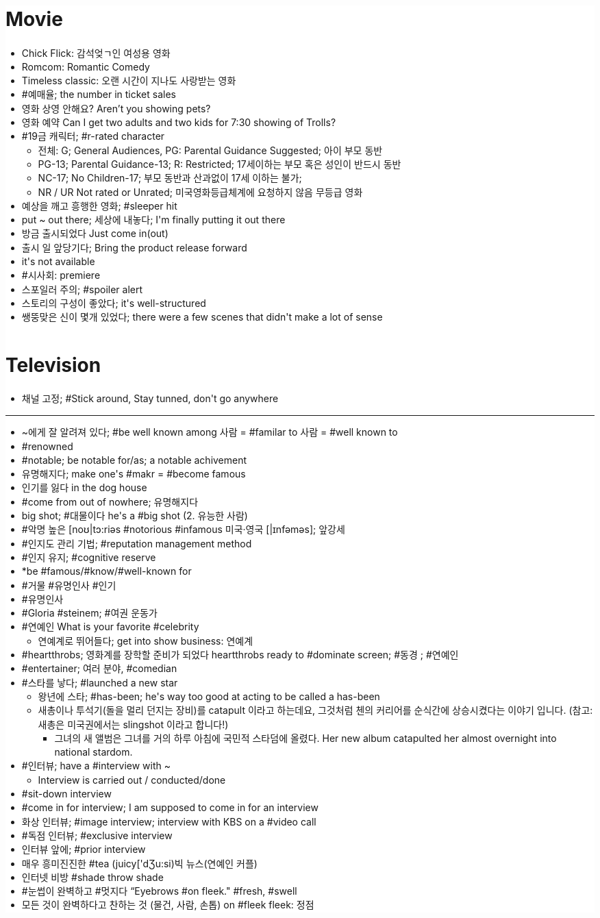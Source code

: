 
# Movie
* Chick Flick: 감석엊ㄱ인 여성용 영화
* Romcom: Romantic Comedy
* Timeless classic: 오랜 시간이 지나도 사랑받는 영화
* #예매율; the number in ticket sales
* 영화 상영 안해요? Aren’t you showing pets?
* 영화 예약 Can I get two adults and two kids for 7:30 showing of Trolls?
* #19금 캐릭터; #r-rated character
	* 전체: G; General Audiences, PG: Parental Guidance Suggested; 아이 부모 동반
	* PG-13; Parental Guidance-13; R: Restricted; 17세이하는 부모 혹은 성인이 반드시 동반
	* NC-17; No Children-17; 부모 동반과 산과없이 17세 이하는 불가;
	* NR / UR Not rated or Unrated; 미국영화등급체계에 요청하지 않음 무등급 영화
* 예상을 깨고 흥행한 영화; #sleeper hit
* put ~ out there; 세상에 내놓다; I'm finally putting it out there
* 방금 출시되었다 Just come in(out)
* 출시 일 앞당기다; Bring the product release forward
* it's not available
* #시사회: premiere
* 스포일러 주의; #spoiler alert
* 스토리의 구성이 좋았다; it's well-structured
* 쌩뚱맞은 신이 몇개 있었다; there were a few scenes that didn't make a lot of sense

# Television
* 채널 고정; #Stick around, Stay tunned, don't go anywhere
----------------
* ~에게 잘 알려져 있다; #be well known among 사람 = #familar to 사람 = #well known to
* #renowned
* #notable; be notable for/as; a notable achivement
* 유명해지다; make one's #makr = #become famous
* 인기를 잃다 in the dog house
* #come from out of nowhere; 유명해지다
* big shot; #대물이다 he's a #big shot (2. 유능한 사람)
* #악명 높은 [noʊ|tɔ:riəs #notorious #infamous 미국·영국 [|ɪnfəməs]; 앞강세
* #인지도 관리 기법; #reputation management method
* #인지 유지; #cognitive reserve
* *be #famous/#know/#well-known for
* #거물 #유명인사 #인기
* #유명인사
* #Gloria #steinem; #여권 운동가
* #연예인 What is your favorite #celebrity
	* 연예계로 뛰어들다; get into show business: 연예계    
* #heartthrobs; 영화계를 장학할 준비가 되었다 heartthrobs ready to #dominate screen; #동경 ; #연예인
* #entertainer; 여러 분야, #comedian
* #스타를 낳다; #launched a new star
	* 왕년에 스타; #has-been; he's way too good at acting to be called a has-been
	* 새총이나 투석기(돌을 멀리 던지는 장비)를 catapult 이라고 하는데요, 그것처럼 첸의 커리어를 순식간에 상승시켰다는 이야기 입니다.  (참고: 새총은 미국권에서는 slingshot 이라고 합니다!)
		* 그녀의 새 앨범은 그녀를 거의 하루 아침에 국민적 스타덤에 올렸다. Her new album catapulted her almost overnight into national stardom.
* #인터뷰; have a #interview with ~
  * Interview is carried out / conducted/done
* #sit-down interview
* #come in for interview; I am supposed to come in for an interview
* 화상 인터뷰; #image interview; interview with KBS on a #video call
* #독점 인터뷰; #exclusive interview
* 인터뷰 앞에; #prior interview
* 매우 흥미진진한 #tea (juicy['dƷu:si)빅 뉴스(연예인 커플)
* 인터넷 비방 							 #shade throw shade
* #눈썹이 완벽하고 #멋지다 				 “Eyebrows #on fleek." #fresh, #swell
* 모든 것이 완벽하다고 찬하는 것 (물건, 사람, 손톱) on #fleek fleek: 정점